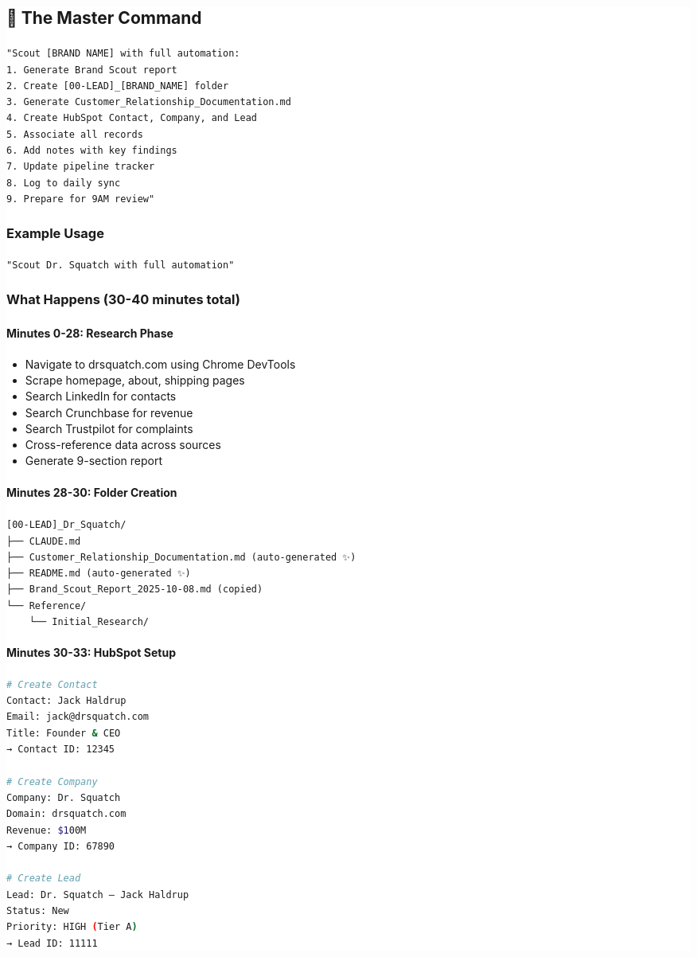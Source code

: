 ## 🚀 The Master Command

```
"Scout [BRAND NAME] with full automation:
1. Generate Brand Scout report
2. Create [00-LEAD]_[BRAND_NAME] folder
3. Generate Customer_Relationship_Documentation.md
4. Create HubSpot Contact, Company, and Lead
5. Associate all records
6. Add notes with key findings
7. Update pipeline tracker
8. Log to daily sync
9. Prepare for 9AM review"
```

### Example Usage

```
"Scout Dr. Squatch with full automation"
```

### What Happens (30-40 minutes total)

#### Minutes 0-28: Research Phase
- Navigate to drsquatch.com using Chrome DevTools
- Scrape homepage, about, shipping pages
- Search LinkedIn for contacts
- Search Crunchbase for revenue
- Search Trustpilot for complaints
- Cross-reference data across sources
- Generate 9-section report

#### Minutes 28-30: Folder Creation
```
[00-LEAD]_Dr_Squatch/
├── CLAUDE.md
├── Customer_Relationship_Documentation.md (auto-generated ✨)
├── README.md (auto-generated ✨)
├── Brand_Scout_Report_2025-10-08.md (copied)
└── Reference/
    └── Initial_Research/
```

#### Minutes 30-33: HubSpot Setup
```bash
# Create Contact
Contact: Jack Haldrup
Email: jack@drsquatch.com
Title: Founder & CEO
→ Contact ID: 12345

# Create Company
Company: Dr. Squatch
Domain: drsquatch.com
Revenue: $100M
→ Company ID: 67890

# Create Lead
Lead: Dr. Squatch – Jack Haldrup
Status: New
Priority: HIGH (Tier A)
→ Lead ID: 11111
```
